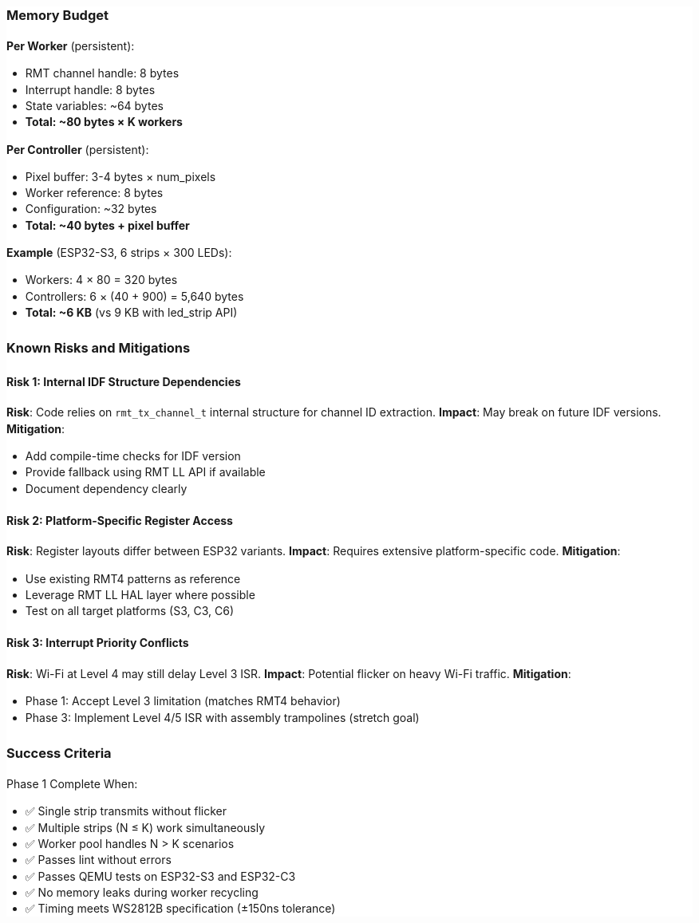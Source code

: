 ### Memory Budget

**Per Worker** (persistent):
- RMT channel handle: 8 bytes
- Interrupt handle: 8 bytes
- State variables: ~64 bytes
- **Total: ~80 bytes × K workers**

**Per Controller** (persistent):
- Pixel buffer: 3-4 bytes × num_pixels
- Worker reference: 8 bytes
- Configuration: ~32 bytes
- **Total: ~40 bytes + pixel buffer**

**Example** (ESP32-S3, 6 strips × 300 LEDs):
- Workers: 4 × 80 = 320 bytes
- Controllers: 6 × (40 + 900) = 5,640 bytes
- **Total: ~6 KB** (vs 9 KB with led_strip API)

### Known Risks and Mitigations

#### Risk 1: Internal IDF Structure Dependencies
**Risk**: Code relies on `rmt_tx_channel_t` internal structure for channel ID extraction.
**Impact**: May break on future IDF versions.
**Mitigation**:
- Add compile-time checks for IDF version
- Provide fallback using RMT LL API if available
- Document dependency clearly

#### Risk 2: Platform-Specific Register Access
**Risk**: Register layouts differ between ESP32 variants.
**Impact**: Requires extensive platform-specific code.
**Mitigation**:
- Use existing RMT4 patterns as reference
- Leverage RMT LL HAL layer where possible
- Test on all target platforms (S3, C3, C6)

#### Risk 3: Interrupt Priority Conflicts
**Risk**: Wi-Fi at Level 4 may still delay Level 3 ISR.
**Impact**: Potential flicker on heavy Wi-Fi traffic.
**Mitigation**:
- Phase 1: Accept Level 3 limitation (matches RMT4 behavior)
- Phase 3: Implement Level 4/5 ISR with assembly trampolines (stretch goal)

### Success Criteria

Phase 1 Complete When:
- ✅ Single strip transmits without flicker
- ✅ Multiple strips (N ≤ K) work simultaneously
- ✅ Worker pool handles N > K scenarios
- ✅ Passes lint without errors
- ✅ Passes QEMU tests on ESP32-S3 and ESP32-C3
- ✅ No memory leaks during worker recycling
- ✅ Timing meets WS2812B specification (±150ns tolerance)

